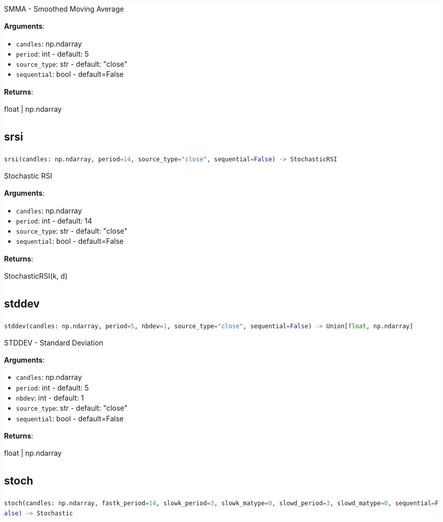 SMMA - Smoothed Moving Average  
  
**Arguments**:  
  
- `candles`: np.ndarray  
- `period`: int - default: 5  
- `source_type`: str - default: "close"  
- `sequential`: bool - default=False  
  
**Returns**:  
  
float | np.ndarray  
  
## srsi  
  
```python  
srsi(candles: np.ndarray, period=14, source_type="close", sequential=False) -> StochasticRSI  
```  
  
Stochastic RSI  
  
**Arguments**:  
  
- `candles`: np.ndarray  
- `period`: int - default: 14  
- `source_type`: str - default: "close"  
- `sequential`: bool - default=False  
  
**Returns**:  
  
StochasticRSI(k, d)  
  
## stddev  
  
```python  
stddev(candles: np.ndarray, period=5, nbdev=1, source_type="close", sequential=False) -> Union[float, np.ndarray]  
```  
  
STDDEV - Standard Deviation  
  
**Arguments**:  
  
- `candles`: np.ndarray  
- `period`: int - default: 5  
- `nbdev`: int - default: 1  
- `source_type`: str - default: "close"  
- `sequential`: bool - default=False  
  
**Returns**:  
  
float | np.ndarray  
  
## stoch  
  
```python  
stoch(candles: np.ndarray, fastk_period=14, slowk_period=3, slowk_matype=0, slowd_period=3, slowd_matype=0, sequential=False) -> Stochastic  
```  
  